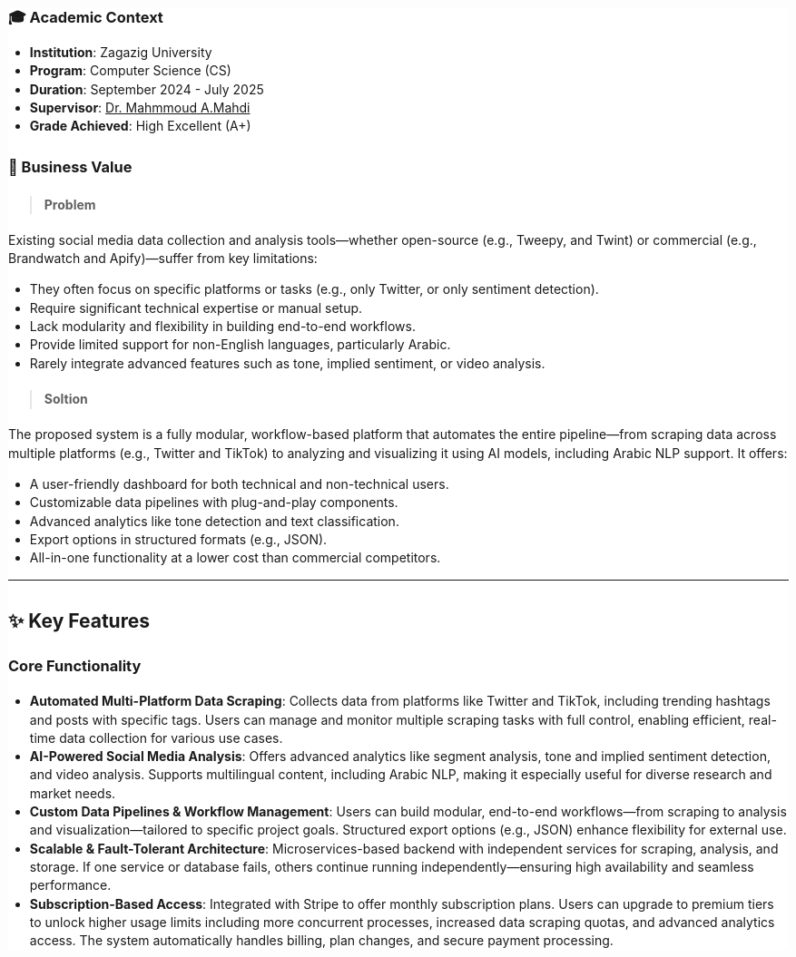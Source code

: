 ### 🎓 Academic Context
- **Institution**: Zagazig University
- **Program**: Computer Science (CS)
- **Duration**: September 2024 - July 2025
- **Supervisor**: [Dr. Mahmmoud A.Mahdi](https://github.com/qursaan)
- **Grade Achieved**: High Excellent (A+)

### 🎯 Business Value
> #### Problem 
Existing social media data collection and analysis tools—whether open-source (e.g., Tweepy, and Twint) or commercial (e.g., Brandwatch and Apify)—suffer from key limitations:

- They often focus on specific platforms or tasks (e.g., only Twitter, or only sentiment detection).
- Require significant technical expertise or manual setup.
- Lack modularity and flexibility in building end-to-end workflows.
- Provide limited support for non-English languages, particularly Arabic.
- Rarely integrate advanced features such as tone, implied sentiment, or video analysis.
> #### Soltion 
The proposed system is a fully modular, workflow-based platform that automates the entire pipeline—from scraping data across multiple platforms (e.g., Twitter and TikTok) to analyzing and visualizing it using AI models, including Arabic NLP support. It offers:
- A user-friendly dashboard for both technical and non-technical users.
- Customizable data pipelines with plug-and-play components.
- Advanced analytics like tone detection and text classification.
- Export options in structured formats (e.g., JSON).
- All-in-one functionality at a lower cost than commercial competitors.

---

## ✨ Key Features

### Core Functionality
- **Automated Multi-Platform Data Scraping**: Collects data from platforms like Twitter and TikTok, including trending hashtags and posts with specific tags. Users can manage and monitor multiple scraping tasks with full control, enabling efficient, real-time data collection for various use cases.
- **AI-Powered Social Media Analysis**: Offers advanced analytics like segment analysis, tone and implied sentiment detection, and video analysis. Supports multilingual content, including Arabic NLP, making it especially useful for diverse research and market needs.
- **Custom Data Pipelines & Workflow Management**: Users can build modular, end-to-end workflows—from scraping to analysis and visualization—tailored to specific project goals. Structured export options (e.g., JSON) enhance flexibility for external use.
- **Scalable & Fault-Tolerant Architecture**: Microservices-based backend with independent services for scraping, analysis, and storage. If one service or database fails, others continue running independently—ensuring high availability and seamless performance.
- **Subscription-Based Access**: Integrated with Stripe to offer monthly subscription plans. Users can upgrade to premium tiers to unlock higher usage limits including more concurrent processes, increased data scraping quotas, and advanced analytics access. The system automatically handles billing, plan changes, and secure payment processing.
